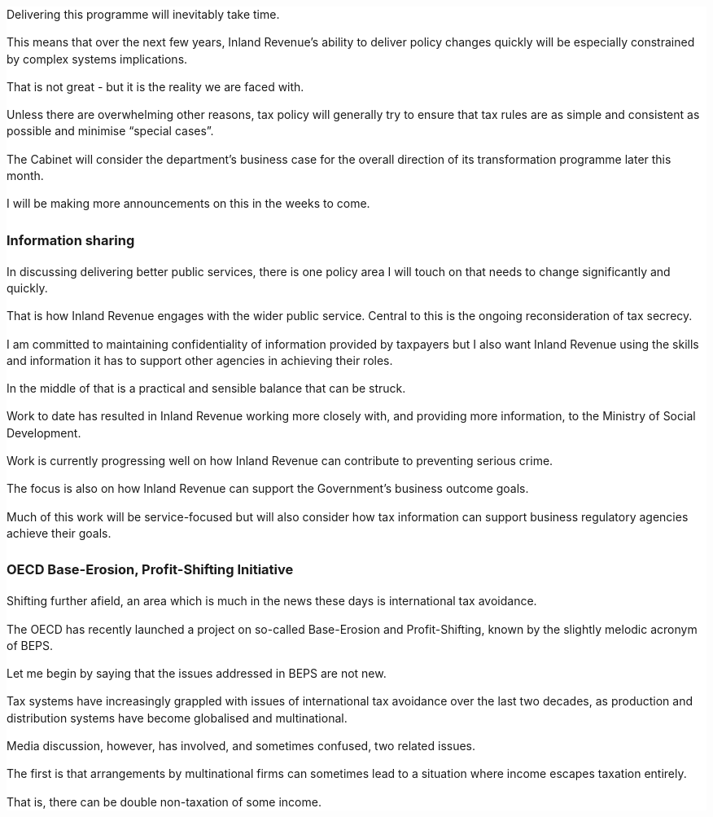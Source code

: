 Delivering this programme will inevitably take time.

This means that over the next few years, Inland Revenue’s ability to deliver policy changes quickly will be especially constrained by complex systems implications.

That is not great - but it is the reality we are faced with.

Unless there are overwhelming other reasons, tax policy will generally try to ensure that tax rules are as simple and consistent as possible and minimise “special cases”.

The Cabinet will consider the department’s business case for the overall direction of its transformation programme later this month.

I will be making more announcements on this in the weeks to come.

### Information sharing

In discussing delivering better public services, there is one policy area I will touch on that needs to change significantly and quickly.

That is how Inland Revenue engages with the wider public service. Central to this is the ongoing reconsideration of tax secrecy.

I am committed to maintaining confidentiality of information provided by taxpayers but I also want Inland Revenue using the skills and information it has to support other agencies in achieving their roles.

In the middle of that is a practical and sensible balance that can be struck.

Work to date has resulted in Inland Revenue working more closely with, and providing more information, to the Ministry of Social Development.

Work is currently progressing well on how Inland Revenue can contribute to preventing serious crime.

The focus is also on how Inland Revenue can support the Government’s business outcome goals.

Much of this work will be service-focused but will also consider how tax information can support business regulatory agencies achieve their goals.

### OECD Base-Erosion, Profit-Shifting Initiative

Shifting further afield, an area which is much in the news these days is international tax avoidance.

The OECD has recently launched a project on so-called Base-Erosion and Profit-Shifting, known by the slightly melodic acronym of BEPS.

Let me begin by saying that the issues addressed in BEPS are not new.

Tax systems have increasingly grappled with issues of international tax avoidance over the last two decades, as production and distribution systems have become globalised and multinational.

Media discussion, however, has involved, and sometimes confused, two related issues.

The first is that arrangements by multinational firms can sometimes lead to a situation where income escapes taxation entirely.

That is, there can be double non-taxation of some income.
